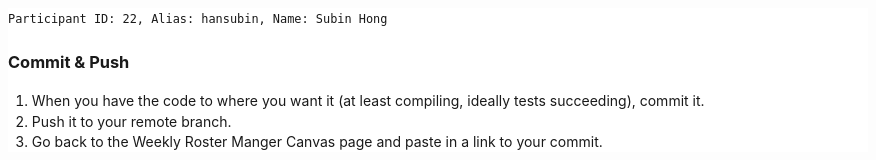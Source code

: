     Participant ID: 22, Alias: hansubin, Name: Subin Hong

### Commit & Push
 
1. When you have the code to where you want it (at least compiling,
   ideally tests succeeding), commit it.
1. Push it to your remote branch.
1. Go back to the Weekly Roster Manger Canvas page and paste in a link
   to your commit.

